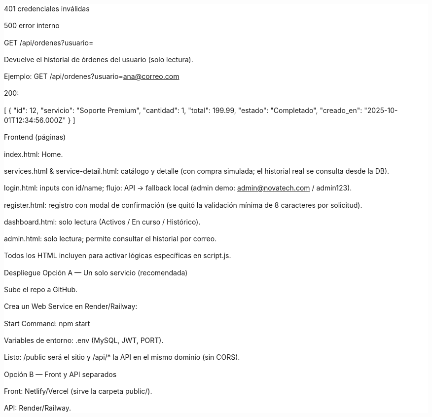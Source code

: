 401 credenciales inválidas

500 error interno

GET /api/ordenes?usuario=<correo>

Devuelve el historial de órdenes del usuario (solo lectura).

Ejemplo:
GET /api/ordenes?usuario=ana@correo.com

200:

[
  {
    "id": 12,
    "servicio": "Soporte Premium",
    "cantidad": 1,
    "total": 199.99,
    "estado": "Completado",
    "creado_en": "2025-10-01T12:34:56.000Z"
  }
]


Frontend (páginas)

index.html: Home.

services.html & service-detail.html: catálogo y detalle (con compra simulada; el historial real se consulta desde la DB).

login.html: inputs con id/name; flujo: API → fallback local (admin demo: admin@novatech.com / admin123).

register.html: registro con modal de confirmación (se quitó la validación mínima de 8 caracteres por solicitud).

dashboard.html: solo lectura (Activos / En curso / Histórico).

admin.html: solo lectura; permite consultar el historial por correo.

Todos los HTML incluyen <body data-page="..."> para activar lógicas específicas en script.js.

Despliegue
Opción A — Un solo servicio (recomendada)

Sube el repo a GitHub.

Crea un Web Service en Render/Railway:

Start Command: npm start

Variables de entorno: .env (MySQL, JWT, PORT).

Listo: /public será el sitio y /api/* la API en el mismo dominio (sin CORS).

Opción B — Front y API separados

Front: Netlify/Vercel (sirve la carpeta public/).

API: Render/Railway.
